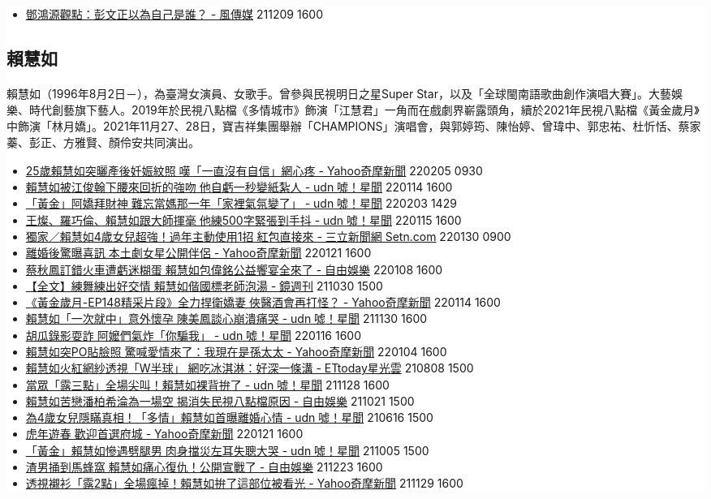 - [鄧鴻源觀點：彭文正以為自己是誰？ - 風傳媒](https://www.storm.mg/article/4089611 "鄧鴻源觀點：彭文正以為自己是誰？ - 風傳媒") 211209 1600

## 賴慧如

賴慧如（1996年8月2日－），為臺灣女演員、女歌手。曾參與民視明日之星Super Star，以及「全球閩南語歌曲創作演唱大賽」。大藝娛樂、時代創藝旗下藝人。2019年於民視八點檔《多情城市》飾演「江慧君」一角而在戲劇界嶄露頭角，續於2021年民視八點檔《黃金歲月》中飾演「林月嬌」。2021年11月27、28日，寶吉祥集團舉辦「CHAMPIONS」演唱會，與郭婷筠、陳怡婷、曾瑋中、郭忠祐、杜忻恬、蔡家蓁、彭正、方雅賢、顏伶安共同演出。
- [25歲賴慧如突曬產後妊娠紋照 嘆「一直沒有自信」網心疼 - Yahoo奇摩新聞](https://tw.news.yahoo.com/25%E6%AD%B2%E8%B3%B4%E6%85%A7%E5%A6%82%E7%AA%81%E6%9B%AC%E7%94%A2%E5%BE%8C%E5%A6%8A%E5%A8%A0%E7%B4%8B%E7%85%A7-%E5%98%86-%E7%9B%B4%E6%B2%92%E6%9C%89%E8%87%AA%E4%BF%A1-%E7%B6%B2%E5%BF%83%E7%96%BC-000313073.html "25歲賴慧如突曬產後妊娠紋照 嘆「一直沒有自信」網心疼 - Yahoo奇摩新聞") 220205 0930
- [賴慧如被江俊翰下腰來回折的強吻 他自虧一秒變紙紮人 - udn 噓！星聞](https://stars.udn.com/star/story/10091/6033525 "賴慧如被江俊翰下腰來回折的強吻 他自虧一秒變紙紮人 - udn 噓！星聞") 220114 1600
- [「黃金」阿嬌拜財神 難忘當媽那一年「家裡氣氛變了」 - udn 噓！星聞](https://stars.udn.com/star/story/10091/6075303 "「黃金」阿嬌拜財神 難忘當媽那一年「家裡氣氛變了」 - udn 噓！星聞") 220203 1429
- [王燦、羅巧倫、賴慧如跟大師揮毫 他練500字緊張到手抖 - udn 噓！星聞](https://stars.udn.com/star/story/10091/6035912 "王燦、羅巧倫、賴慧如跟大師揮毫 他練500字緊張到手抖 - udn 噓！星聞") 220115 1600
- [獨家／賴慧如4歲女兒超強！過年主動使用1招 紅包直接來 - 三立新聞網 Setn.com](https://www.setn.com/News.aspx?NewsID=1065116 "獨家／賴慧如4歲女兒超強！過年主動使用1招 紅包直接來 - 三立新聞網 Setn.com") 220130 0900
- [離婚後驚曝喜訊 本土劇女星公開伴侶 - Yahoo奇摩新聞](https://tw.news.yahoo.com/%E9%9B%A2%E5%A9%9A%E5%BE%8C%E9%A9%9A%E6%9B%9D%E5%96%9C%E8%A8%8A-%E6%9C%AC%E5%9C%9F%E5%8A%87%E5%A5%B3%E6%98%9F%E5%85%AC%E9%96%8B%E4%BC%B4%E4%BE%B6-144503497.html "離婚後驚曝喜訊 本土劇女星公開伴侶 - Yahoo奇摩新聞") 220121 1600
- [蔡秋鳳訂錯火車遭虧迷糊蛋 賴慧如包偉銘公益饗宴全來了 - 自由娛樂](https://ent.ltn.com.tw/news/breakingnews/3794400 "蔡秋鳳訂錯火車遭虧迷糊蛋 賴慧如包偉銘公益饗宴全來了 - 自由娛樂") 220108 1600
- [【全文】練舞練出好交情 賴慧如偕國標老師泡湯 - 鏡週刊](https://www.mirrormedia.mg/story/20211026ent009/ "【全文】練舞練出好交情 賴慧如偕國標老師泡湯 - 鏡週刊") 211030 1500
- [《黃金歲月-EP148精采片段》全力捍衛嬌妻 俠醫酒會再打怪？ - Yahoo奇摩新聞](https://tw.news.yahoo.com/%E9%BB%83%E9%87%91%E6%AD%B2%E6%9C%88-ep148%E7%B2%BE%E9%87%87%E7%89%87%E6%AE%B5-%E5%85%A8%E5%8A%9B%E6%8D%8D%E8%A1%9B%E5%AC%8C%E5%A6%BB-%E4%BF%A0%E9%86%AB%E9%85%92%E6%9C%83%E5%86%8D%E6%89%93%E6%80%AA-094849767.html "《黃金歲月-EP148精采片段》全力捍衛嬌妻 俠醫酒會再打怪？ - Yahoo奇摩新聞") 220114 1600
- [賴慧如「一次就中」意外懷孕 陳美鳳談心崩潰痛哭 - udn 噓！星聞](https://stars.udn.com/star/story/10091/5927644 "賴慧如「一次就中」意外懷孕 陳美鳳談心崩潰痛哭 - udn 噓！星聞") 211130 1600
- [胡瓜錄影耍詐 阿嬤們氣炸「你騙我」 - udn 噓！星聞](https://stars.udn.com/star/story/10091/6037606 "胡瓜錄影耍詐 阿嬤們氣炸「你騙我」 - udn 噓！星聞") 220116 1600
- [賴慧如突PO貼臉照 驚喊愛情來了：我現在是孫太太 - Yahoo奇摩新聞](https://tw.news.yahoo.com/%E8%B3%B4%E6%85%A7%E5%A6%82%E7%AA%81po%E8%B2%BC%E8%87%89%E7%85%A7-%E9%A9%9A%E5%96%8A%E6%84%9B%E6%83%85%E4%BE%86%E4%BA%86-%E6%88%91%E7%8F%BE%E5%9C%A8%E6%98%AF%E5%AD%AB%E5%A4%AA%E5%A4%AA-041445509.html "賴慧如突PO貼臉照 驚喊愛情來了：我現在是孫太太 - Yahoo奇摩新聞") 220104 1600
- [賴慧如火紅網紗透視「W半球」 網吃冰淇淋：好深一條溝 - ETtoday星光雲](https://star.ettoday.net/news/2050983 "賴慧如火紅網紗透視「W半球」 網吃冰淇淋：好深一條溝 - ETtoday星光雲") 210808 1500
- [當眾「露三點」全場尖叫！賴慧如裸背拚了 - udn 噓！星聞](https://stars.udn.com/star/story/10092/5923280 "當眾「露三點」全場尖叫！賴慧如裸背拚了 - udn 噓！星聞") 211128 1600
- [賴慧如苦戀潘柏希淪為一場空 揭消失民視八點檔原因 - 自由娛樂](https://ent.ltn.com.tw/news/breakingnews/3711518 "賴慧如苦戀潘柏希淪為一場空 揭消失民視八點檔原因 - 自由娛樂") 211021 1500
- [為4歲女兒隱瞞真相！「多情」賴慧如首曝離婚心情 - udn 噓！星聞](https://stars.udn.com/star/story/10091/5536887 "為4歲女兒隱瞞真相！「多情」賴慧如首曝離婚心情 - udn 噓！星聞") 210616 1500
- [虎年遊春 歡迎首選府城 - Yahoo奇摩新聞](https://tw.news.yahoo.com/%E8%99%8E%E5%B9%B4%E9%81%8A%E6%98%A5-%E6%AD%A1%E8%BF%8E%E9%A6%96%E9%81%B8%E5%BA%9C%E5%9F%8E-160013838.html "虎年遊春 歡迎首選府城 - Yahoo奇摩新聞") 220121 1600
- [「黃金」賴慧如慘遇劈腿男 肉身擋災左耳失聰大哭 - udn 噓！星聞](https://stars.udn.com/star/story/10091/5795216 "「黃金」賴慧如慘遇劈腿男 肉身擋災左耳失聰大哭 - udn 噓！星聞") 211005 1500
- [渣男捅到馬蜂窩 賴慧如痛心復仇！公開宣戰了 - 自由娛樂](https://ent.ltn.com.tw/news/breakingnews/3777796 "渣男捅到馬蜂窩 賴慧如痛心復仇！公開宣戰了 - 自由娛樂") 211223 1600
- [透視襯衫「露2點」全場瘋掉！賴慧如拚了這部位被看光 - Yahoo奇摩新聞](https://tw.news.yahoo.com/%E9%80%8F%E8%A6%96%E8%A5%AF%E8%A1%AB-%E9%9C%B22%E9%BB%9E-%E5%85%A8%E5%A0%B4%E7%98%8B%E6%8E%89-%E8%B3%B4%E6%85%A7%E5%A6%82%E6%8B%9A%E4%BA%86%E9%80%99%E9%83%A8%E4%BD%8D%E8%A2%AB%E7%9C%8B%E5%85%89-080213037.html "透視襯衫「露2點」全場瘋掉！賴慧如拚了這部位被看光 - Yahoo奇摩新聞") 211129 1600
